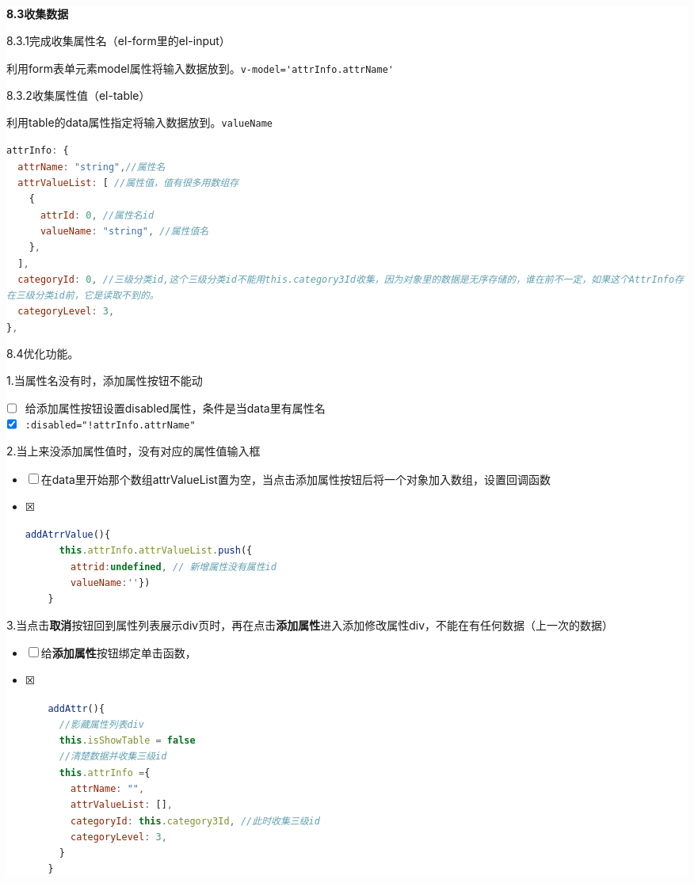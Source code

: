 **8.3收集数据**

8.3.1完成收集属性名（el-form里的el-input）

利用form表单元素model属性将输入数据放到。`v-model='attrInfo.attrName'`

8.3.2收集属性值（el-table）

利用table的data属性指定将输入数据放到。`valueName`

```js
attrInfo: {
  attrName: "string",//属性名
  attrValueList: [ //属性值，值有很多用数组存
    {
      attrId: 0, //属性名id
      valueName: "string", //属性值名
    },
  ],
  categoryId: 0, //三级分类id,这个三级分类id不能用this.category3Id收集，因为对象里的数据是无序存储的，谁在前不一定，如果这个AttrInfo存在三级分类id前，它是读取不到的。
  categoryLevel: 3,
},
```

8.4优化功能。

1.当属性名没有时，添加属性按钮不能动

- [ ] 给添加属性按钮设置disabled属性，条件是当data里有属性名
- [x] `:disabled="!attrInfo.attrName"`

2.当上来没添加属性值时，没有对应的属性值输入框

- [ ] 在data里开始那个数组attrValueList置为空，当点击添加属性按钮后将一个对象加入数组，设置回调函数

- [x] ```js
  addAtrrValue(){
        this.attrInfo.attrValueList.push({
          attrid:undefined, // 新增属性没有属性id
          valueName:''})
      }
  ```

3.当点击**取消**按钮回到属性列表展示div页时，再在点击**添加属性**进入添加修改属性div，不能在有任何数据（上一次的数据）

- [ ] 给**添加属性**按钮绑定单击函数，

- [x] ```js
      addAttr(){
        //影藏属性列表div
        this.isShowTable = false
        //清楚数据并收集三级id
        this.attrInfo ={
          attrName: "",
          attrValueList: [],
          categoryId: this.category3Id, //此时收集三级id
          categoryLevel: 3,
        }
      }
  ```
